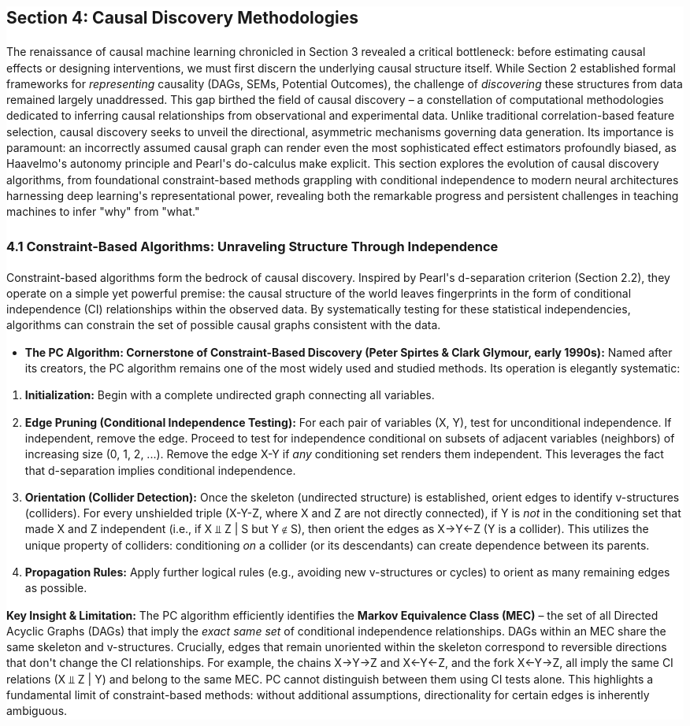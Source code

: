 

## Section 4: Causal Discovery Methodologies

The renaissance of causal machine learning chronicled in Section 3 revealed a critical bottleneck: before estimating causal effects or designing interventions, we must first discern the underlying causal structure itself. While Section 2 established formal frameworks for *representing* causality (DAGs, SEMs, Potential Outcomes), the challenge of *discovering* these structures from data remained largely unaddressed. This gap birthed the field of causal discovery – a constellation of computational methodologies dedicated to inferring causal relationships from observational and experimental data. Unlike traditional correlation-based feature selection, causal discovery seeks to unveil the directional, asymmetric mechanisms governing data generation. Its importance is paramount: an incorrectly assumed causal graph can render even the most sophisticated effect estimators profoundly biased, as Haavelmo's autonomy principle and Pearl's do-calculus make explicit. This section explores the evolution of causal discovery algorithms, from foundational constraint-based methods grappling with conditional independence to modern neural architectures harnessing deep learning's representational power, revealing both the remarkable progress and persistent challenges in teaching machines to infer "why" from "what."

### 4.1 Constraint-Based Algorithms: Unraveling Structure Through Independence

Constraint-based algorithms form the bedrock of causal discovery. Inspired by Pearl's d-separation criterion (Section 2.2), they operate on a simple yet powerful premise: the causal structure of the world leaves fingerprints in the form of conditional independence (CI) relationships within the observed data. By systematically testing for these statistical independencies, algorithms can constrain the set of possible causal graphs consistent with the data.

*   **The PC Algorithm: Cornerstone of Constraint-Based Discovery (Peter Spirtes & Clark Glymour, early 1990s):** Named after its creators, the PC algorithm remains one of the most widely used and studied methods. Its operation is elegantly systematic:

1.  **Initialization:** Begin with a complete undirected graph connecting all variables.

2.  **Edge Pruning (Conditional Independence Testing):** For each pair of variables (X, Y), test for unconditional independence. If independent, remove the edge. Proceed to test for independence conditional on subsets of adjacent variables (neighbors) of increasing size (0, 1, 2, ...). Remove the edge X-Y if *any* conditioning set renders them independent. This leverages the fact that d-separation implies conditional independence.

3.  **Orientation (Collider Detection):** Once the skeleton (undirected structure) is established, orient edges to identify v-structures (colliders). For every unshielded triple (X-Y-Z, where X and Z are not directly connected), if Y is *not* in the conditioning set that made X and Z independent (i.e., if X ⫫ Z | S but Y ∉ S), then orient the edges as X→Y←Z (Y is a collider). This utilizes the unique property of colliders: conditioning *on* a collider (or its descendants) can create dependence between its parents.

4.  **Propagation Rules:** Apply further logical rules (e.g., avoiding new v-structures or cycles) to orient as many remaining edges as possible.

**Key Insight & Limitation:** The PC algorithm efficiently identifies the **Markov Equivalence Class (MEC)** – the set of all Directed Acyclic Graphs (DAGs) that imply the *exact same set* of conditional independence relationships. DAGs within an MEC share the same skeleton and v-structures. Crucially, edges that remain unoriented within the skeleton correspond to reversible directions that don't change the CI relationships. For example, the chains X→Y→Z and X←Y←Z, and the fork X←Y→Z, all imply the same CI relations (X ⫫ Z | Y) and belong to the same MEC. PC cannot distinguish between them using CI tests alone. This highlights a fundamental limit of constraint-based methods: without additional assumptions, directionality for certain edges is inherently ambiguous.
